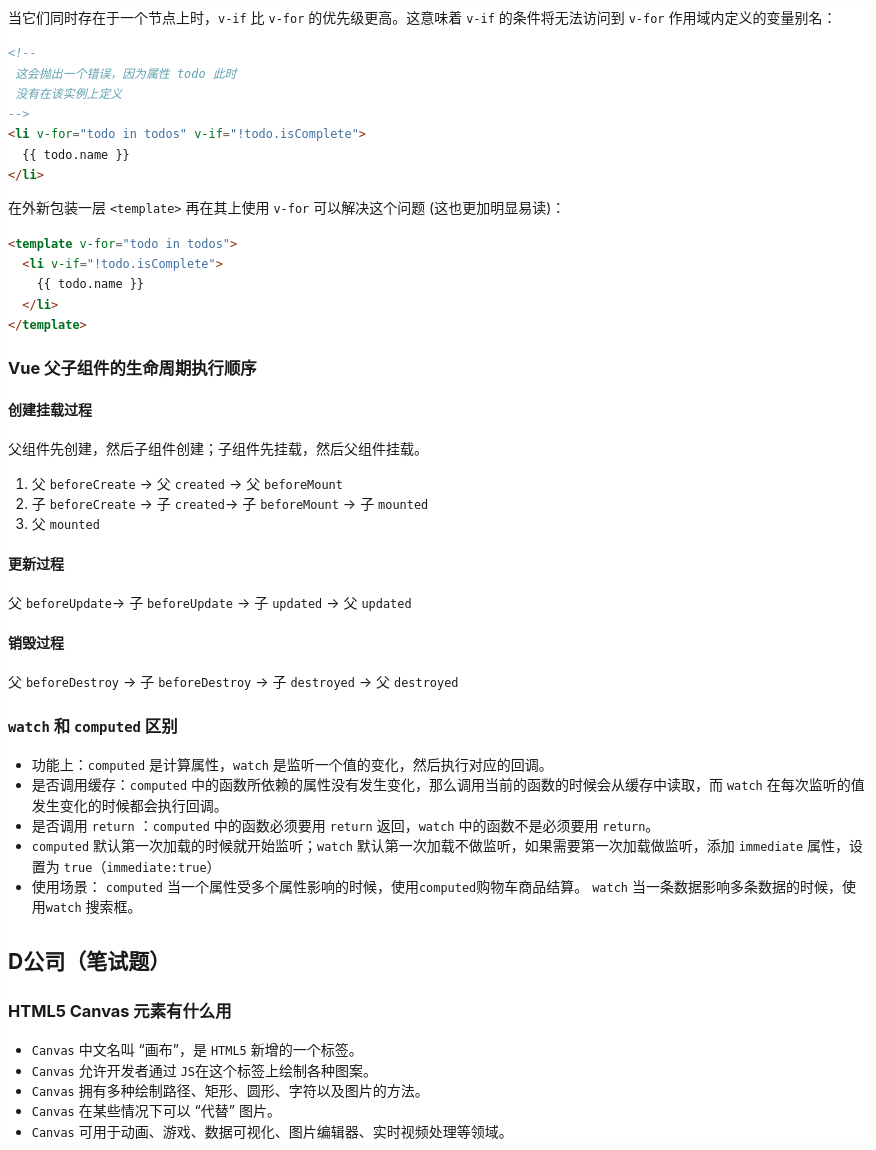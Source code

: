 当它们同时存在于一个节点上时，`v-if` 比 `v-for` 的优先级更高。这意味着 `v-if` 的条件将无法访问到 `v-for` 作用域内定义的变量别名：

```html
<!--
 这会抛出一个错误，因为属性 todo 此时
 没有在该实例上定义
-->
<li v-for="todo in todos" v-if="!todo.isComplete">
  {{ todo.name }}
</li>
```
在外新包装一层 `<template>` 再在其上使用 `v-for` 可以解决这个问题 (这也更加明显易读)：

```html
<template v-for="todo in todos">
  <li v-if="!todo.isComplete">
    {{ todo.name }}
  </li>
</template>
```
### Vue 父子组件的生命周期执行顺序
#### 创建挂载过程
父组件先创建，然后子组件创建；子组件先挂载，然后父组件挂载。
1. 父 `beforeCreate` -> 父 `created` -> 父 `beforeMount`
2. 子 `beforeCreate` -> 子 `created`-> 子 `beforeMount` -> 子 `mounted`
3. 父 `mounted`
#### 更新过程
父 `beforeUpdate`-> 子 `beforeUpdate` -> 子 `updated` -> 父 `updated`
#### 销毁过程
父 `beforeDestroy` -> 子 `beforeDestroy` -> 子 `destroyed` -> 父 `destroyed`

### `watch` 和 `computed` 区别

-   功能上：`computed` 是计算属性，`watch` 是监听一个值的变化，然后执行对应的回调。
-   是否调用缓存：`computed` 中的函数所依赖的属性没有发生变化，那么调用当前的函数的时候会从缓存中读取，而 `watch` 在每次监听的值发生变化的时候都会执行回调。
-   是否调用 `return` ：`computed` 中的函数必须要用 `return` 返回，`watch` 中的函数不是必须要用 `return`。
-   `computed` 默认第一次加载的时候就开始监听；`watch` 默认第一次加载不做监听，如果需要第一次加载做监听，添加 `immediate` 属性，设置为 `true`（`immediate:true`）
-   使用场景：
`computed` 当一个属性受多个属性影响的时候，使用`computed`购物车商品结算。
`watch` 当一条数据影响多条数据的时候，使用`watch` 搜索框。

## D公司（笔试题）

### HTML5 Canvas 元素有什么用

-   `Canvas` 中文名叫 “画布”，是 `HTML5` 新增的一个标签。
-   `Canvas` 允许开发者通过 `JS`在这个标签上绘制各种图案。
-   `Canvas` 拥有多种绘制路径、矩形、圆形、字符以及图片的方法。
-   `Canvas` 在某些情况下可以 “代替” 图片。
-   `Canvas` 可用于动画、游戏、数据可视化、图片编辑器、实时视频处理等领域。
